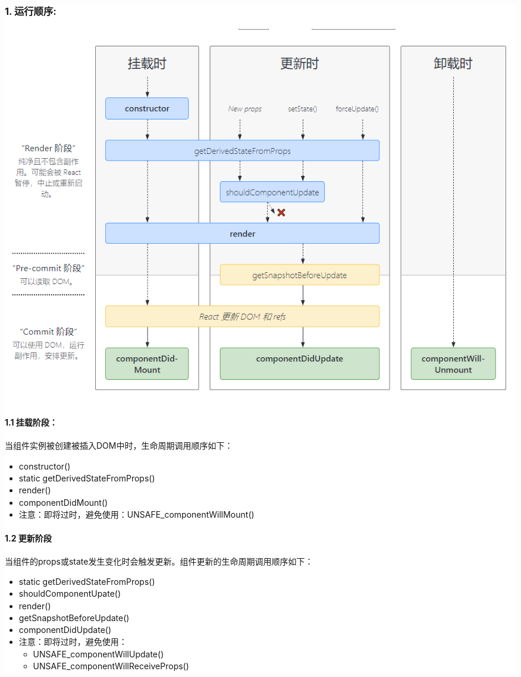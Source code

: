 ### 1. 运行顺序:
![react-life-cycle](../../../Others/images/react-life-cycle.png)

#### 1.1 挂载阶段：
当组件实例被创建被插入DOM中时，生命周期调用顺序如下：
- constructor() 
- static getDerivedStateFromProps()
- render()
- componentDidMount()
- 注意：即将过时，避免使用：UNSAFE_componentWillMount()

#### 1.2 更新阶段
当组件的props或state发生变化时会触发更新。组件更新的生命周期调用顺序如下：
- static getDerivedStateFromProps()
- shouldComponentUpate()
- render()
- getSnapshotBeforeUpdate()
- componentDidUpdate()
- 注意：即将过时，避免使用：
	- UNSAFE_componentWillUpdate()
	- UNSAFE_componentWillReceiveProps()
